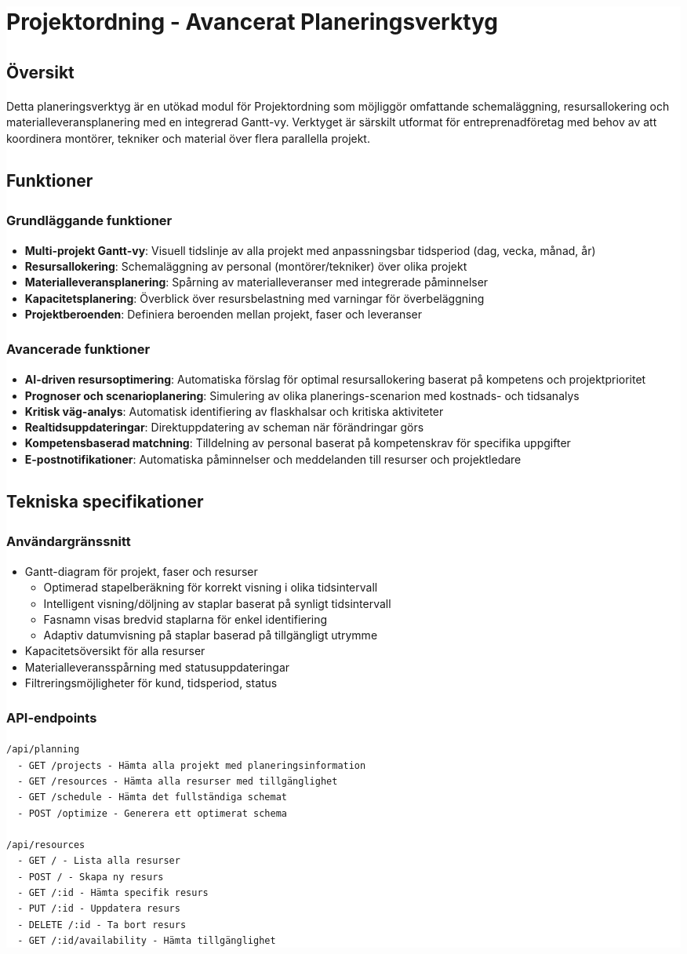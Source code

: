 # Projektordning - Avancerat Planeringsverktyg

## Översikt

Detta planeringsverktyg är en utökad modul för Projektordning som möjliggör omfattande schemaläggning, resursallokering och materialleveransplanering med en integrerad Gantt-vy. Verktyget är särskilt utformat för entreprenadföretag med behov av att koordinera montörer, tekniker och material över flera parallella projekt.

## Funktioner

### Grundläggande funktioner

- **Multi-projekt Gantt-vy**: Visuell tidslinje av alla projekt med anpassningsbar tidsperiod (dag, vecka, månad, år)
- **Resursallokering**: Schemaläggning av personal (montörer/tekniker) över olika projekt
- **Materialleveransplanering**: Spårning av materialleveranser med integrerade påminnelser
- **Kapacitetsplanering**: Överblick över resursbelastning med varningar för överbeläggning
- **Projektberoenden**: Definiera beroenden mellan projekt, faser och leveranser

### Avancerade funktioner

- **AI-driven resursoptimering**: Automatiska förslag för optimal resursallokering baserat på kompetens och projektprioritet
- **Prognoser och scenarioplanering**: Simulering av olika planerings-scenarion med kostnads- och tidsanalys
- **Kritisk väg-analys**: Automatisk identifiering av flaskhalsar och kritiska aktiviteter
- **Realtidsuppdateringar**: Direktuppdatering av scheman när förändringar görs
- **Kompetensbaserad matchning**: Tilldelning av personal baserat på kompetenskrav för specifika uppgifter
- **E-postnotifikationer**: Automatiska påminnelser och meddelanden till resurser och projektledare

## Tekniska specifikationer

### Användargränssnitt

- Gantt-diagram för projekt, faser och resurser
  - Optimerad stapelberäkning för korrekt visning i olika tidsintervall
  - Intelligent visning/döljning av staplar baserat på synligt tidsintervall
  - Fasnamn visas bredvid staplarna för enkel identifiering
  - Adaptiv datumvisning på staplar baserad på tillgängligt utrymme
- Kapacitetsöversikt för alla resurser
- Materialleveransspårning med statusuppdateringar
- Filtreringsmöjligheter för kund, tidsperiod, status

### API-endpoints

```
/api/planning
  - GET /projects - Hämta alla projekt med planeringsinformation
  - GET /resources - Hämta alla resurser med tillgänglighet
  - GET /schedule - Hämta det fullständiga schemat
  - POST /optimize - Generera ett optimerat schema
  
/api/resources
  - GET / - Lista alla resurser
  - POST / - Skapa ny resurs
  - GET /:id - Hämta specifik resurs
  - PUT /:id - Uppdatera resurs
  - DELETE /:id - Ta bort resurs
  - GET /:id/availability - Hämta tillgänglighet
```
